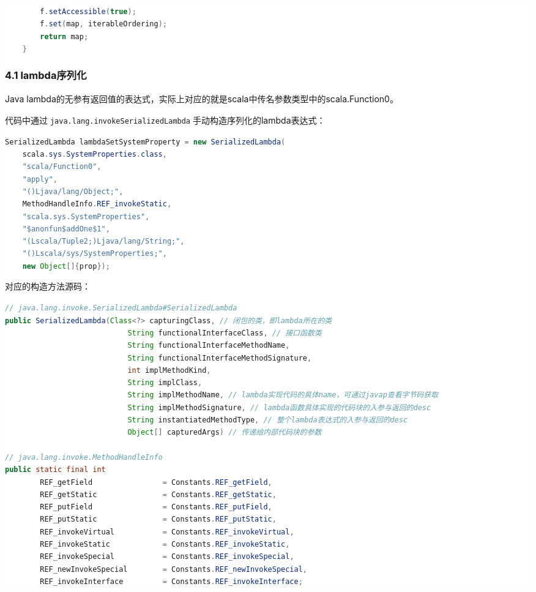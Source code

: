```java
        f.setAccessible(true);
        f.set(map, iterableOrdering);
        return map;
    }
```



### 4.1 lambda序列化

Java lambda的无参有返回值的表达式，实际上对应的就是scala中传名参数类型中的scala.Function0。

代码中通过 `java.lang.invokeSerializedLambda` 手动构造序列化的lambda表达式：

```java
SerializedLambda lambdaSetSystemProperty = new SerializedLambda(
    scala.sys.SystemProperties.class,
    "scala/Function0", 
    "apply",
    "()Ljava/lang/Object;",
    MethodHandleInfo.REF_invokeStatic, 
    "scala.sys.SystemProperties",
    "$anonfun$addOne$1", 
    "(Lscala/Tuple2;)Ljava/lang/String;",
    "()Lscala/sys/SystemProperties;", 
    new Object[]{prop});
```

对应的构造方法源码：

```java
// java.lang.invoke.SerializedLambda#SerializedLambda
public SerializedLambda(Class<?> capturingClass, // 闭包的类，即lambda所在的类
                            String functionalInterfaceClass, // 接口函数类
                            String functionalInterfaceMethodName,
                            String functionalInterfaceMethodSignature,
                            int implMethodKind,
                            String implClass, 
                            String implMethodName, // lambda实现代码的具体name，可通过javap查看字节码获取
                            String implMethodSignature, // lambda函数具体实现的代码块的入参与返回的desc
                            String instantiatedMethodType, // 整个lambda表达式的入参与返回的desc
                            Object[] capturedArgs) // 传递给内部代码块的参数

// java.lang.invoke.MethodHandleInfo
public static final int
        REF_getField                = Constants.REF_getField,
        REF_getStatic               = Constants.REF_getStatic,
        REF_putField                = Constants.REF_putField,
        REF_putStatic               = Constants.REF_putStatic,
        REF_invokeVirtual           = Constants.REF_invokeVirtual,
        REF_invokeStatic            = Constants.REF_invokeStatic,
        REF_invokeSpecial           = Constants.REF_invokeSpecial,
        REF_newInvokeSpecial        = Constants.REF_newInvokeSpecial,
        REF_invokeInterface         = Constants.REF_invokeInterface;

```
